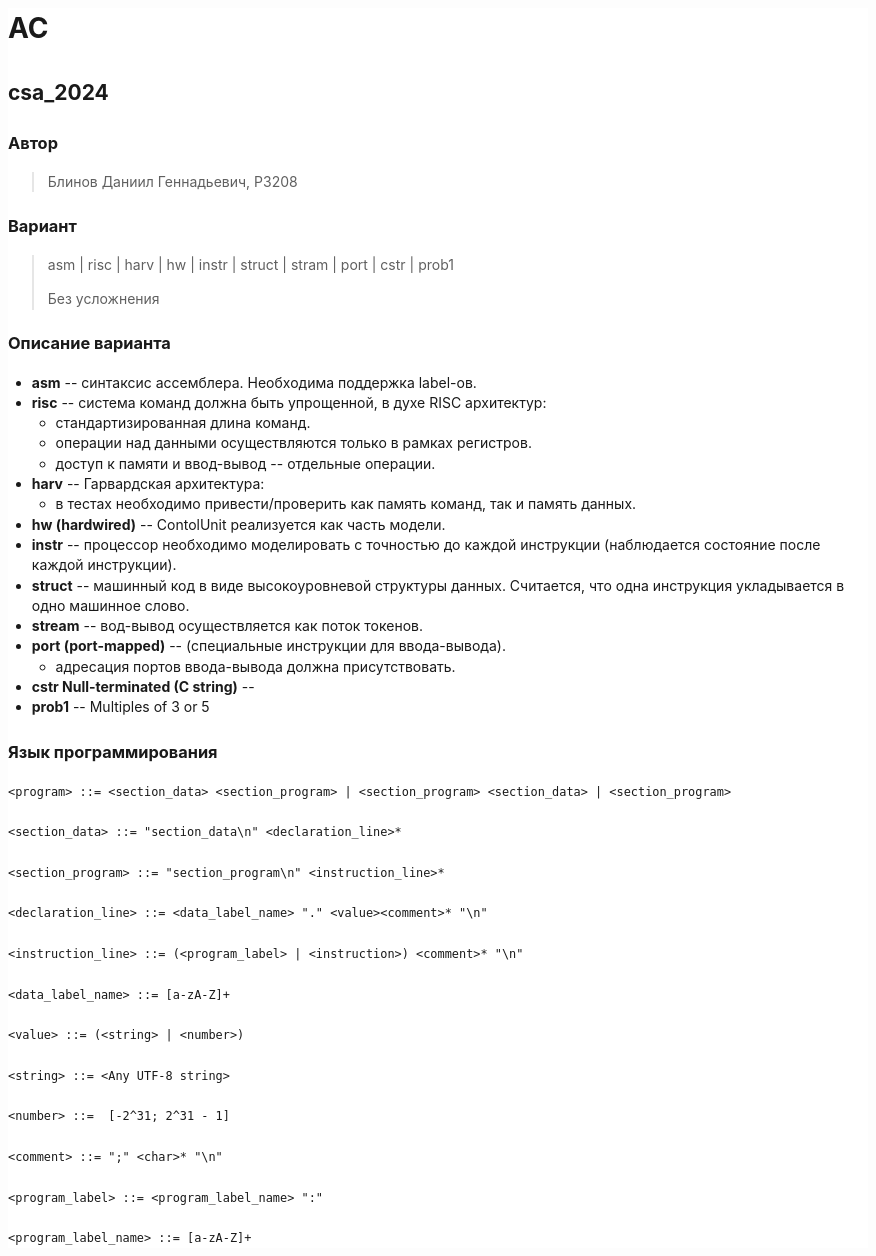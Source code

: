 # AC

## csa_2024

### Автор

> Блинов Даниил Геннадьевич, P3208

### Вариант

> asm | risc | harv | hw | instr | struct | stram | port | сstr | prob1
>
> Без усложнения

### Описание варианта

- **asm** -- синтаксис ассемблера. Необходима поддержка label-ов.
- **risc** -- система команд должна быть упрощенной, в духе RISC архитектур:
  - стандартизированная длина команд.
  - операции над данными осуществляются только в рамках регистров.
  - доступ к памяти и ввод-вывод -- отдельные операции.
- **harv** -- Гарвардская архитектура:
  - в тестах необходимо привести/проверить как память команд, так и память данных.
- **hw (hardwired)** -- ContolUnit реализуется как часть модели.
- **instr** -- процессор необходимо моделировать с точностью до каждой инструкции (наблюдается состояние после каждой инструкции).
- **struct** -- машинный код в виде высокоуровневой структуры данных. Считается, что одна инструкция укладывается в одно машинное слово.
- **stream** -- вод-вывод осуществляется как поток токенов.
- **port (port-mapped)** -- (специальные инструкции для ввода-вывода).
  - адресация портов ввода-вывода должна присутствовать.
- **сstr Null-terminated (C string)** --
- **prob1** -- Multiples of 3 or 5

### Язык программирования

```ebnf
<program> ::= <section_data> <section_program> | <section_program> <section_data> | <section_program>

<section_data> ::= "section_data\n" <declaration_line>*

<section_program> ::= "section_program\n" <instruction_line>*

<declaration_line> ::= <data_label_name> "." <value><comment>* "\n"

<instruction_line> ::= (<program_label> | <instruction>) <comment>* "\n"

<data_label_name> ::= [a-zA-Z]+

<value> ::= (<string> | <number>)

<string> ::= <Any UTF-8 string>

<number> ::=  [-2^31; 2^31 - 1]

<comment> ::= ";" <char>* "\n"

<program_label> ::= <program_label_name> ":"

<program_label_name> ::= [a-zA-Z]+

```